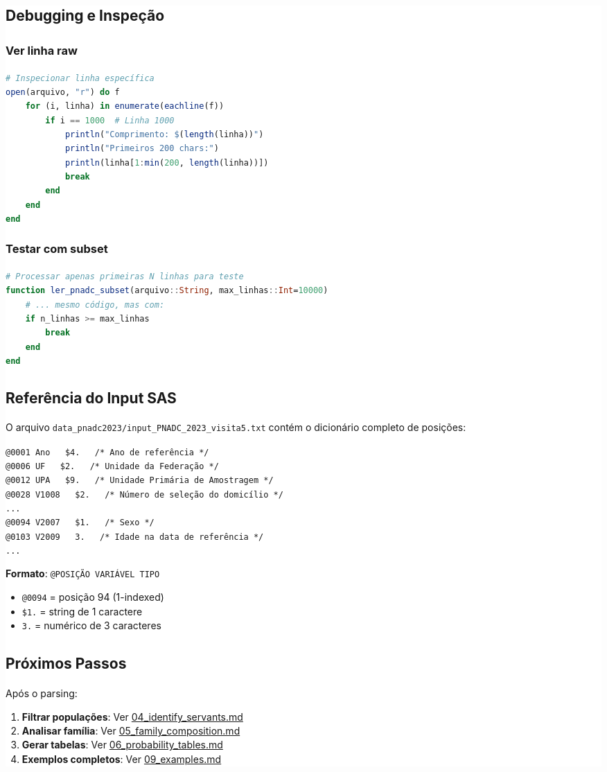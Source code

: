 ## Debugging e Inspeção

### Ver linha raw
```julia
# Inspecionar linha específica
open(arquivo, "r") do f
    for (i, linha) in enumerate(eachline(f))
        if i == 1000  # Linha 1000
            println("Comprimento: $(length(linha))")
            println("Primeiros 200 chars:")
            println(linha[1:min(200, length(linha))])
            break
        end
    end
end
```

### Testar com subset
```julia
# Processar apenas primeiras N linhas para teste
function ler_pnadc_subset(arquivo::String, max_linhas::Int=10000)
    # ... mesmo código, mas com:
    if n_linhas >= max_linhas
        break
    end
end
```

## Referência do Input SAS

O arquivo `data_pnadc2023/input_PNADC_2023_visita5.txt` contém o dicionário completo de posições:

```sas
@0001 Ano   $4.   /* Ano de referência */
@0006 UF   $2.   /* Unidade da Federação */
@0012 UPA   $9.   /* Unidade Primária de Amostragem */
@0028 V1008   $2.   /* Número de seleção do domicílio */
...
@0094 V2007   $1.   /* Sexo */
@0103 V2009   3.   /* Idade na data de referência */
...
```

**Formato**: `@POSIÇÃO VARIÁVEL TIPO`
- `@0094` = posição 94 (1-indexed)
- `$1.` = string de 1 caractere
- `3.` = numérico de 3 caracteres

## Próximos Passos

Após o parsing:
1. **Filtrar populações**: Ver [04_identify_servants.md](04_identify_servants.md)
2. **Analisar família**: Ver [05_family_composition.md](05_family_composition.md)
3. **Gerar tabelas**: Ver [06_probability_tables.md](06_probability_tables.md)
4. **Exemplos completos**: Ver [09_examples.md](09_examples.md)
